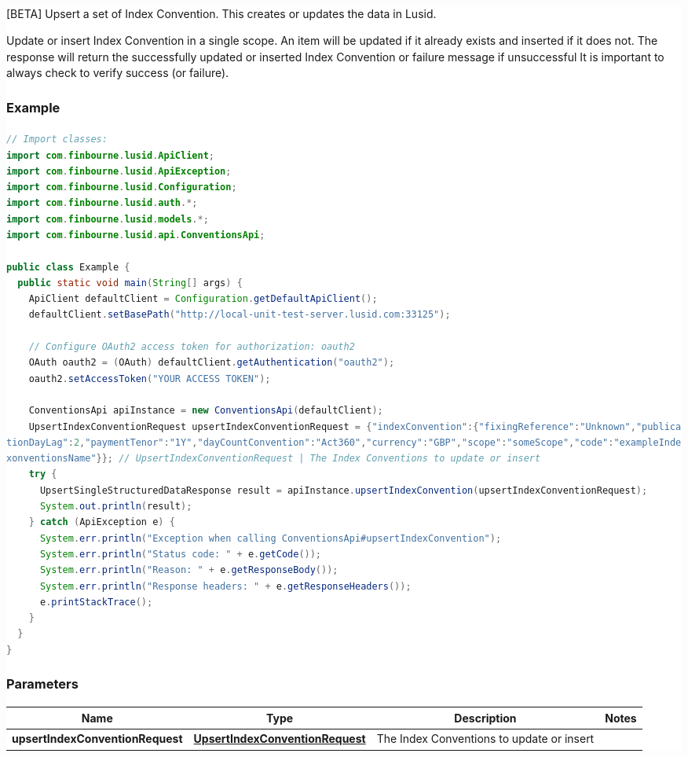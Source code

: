 [BETA] Upsert a set of Index Convention. This creates or updates the data in Lusid.

Update or insert Index Convention in a single scope. An item will be updated if it already exists  and inserted if it does not.                The response will return the successfully updated or inserted Index Convention or failure message if unsuccessful                It is important to always check to verify success (or failure).

### Example
```java
// Import classes:
import com.finbourne.lusid.ApiClient;
import com.finbourne.lusid.ApiException;
import com.finbourne.lusid.Configuration;
import com.finbourne.lusid.auth.*;
import com.finbourne.lusid.models.*;
import com.finbourne.lusid.api.ConventionsApi;

public class Example {
  public static void main(String[] args) {
    ApiClient defaultClient = Configuration.getDefaultApiClient();
    defaultClient.setBasePath("http://local-unit-test-server.lusid.com:33125");
    
    // Configure OAuth2 access token for authorization: oauth2
    OAuth oauth2 = (OAuth) defaultClient.getAuthentication("oauth2");
    oauth2.setAccessToken("YOUR ACCESS TOKEN");

    ConventionsApi apiInstance = new ConventionsApi(defaultClient);
    UpsertIndexConventionRequest upsertIndexConventionRequest = {"indexConvention":{"fixingReference":"Unknown","publicationDayLag":2,"paymentTenor":"1Y","dayCountConvention":"Act360","currency":"GBP","scope":"someScope","code":"exampleIndexonventionsName"}}; // UpsertIndexConventionRequest | The Index Conventions to update or insert
    try {
      UpsertSingleStructuredDataResponse result = apiInstance.upsertIndexConvention(upsertIndexConventionRequest);
      System.out.println(result);
    } catch (ApiException e) {
      System.err.println("Exception when calling ConventionsApi#upsertIndexConvention");
      System.err.println("Status code: " + e.getCode());
      System.err.println("Reason: " + e.getResponseBody());
      System.err.println("Response headers: " + e.getResponseHeaders());
      e.printStackTrace();
    }
  }
}
```

### Parameters

Name | Type | Description  | Notes
------------- | ------------- | ------------- | -------------
 **upsertIndexConventionRequest** | [**UpsertIndexConventionRequest**](UpsertIndexConventionRequest.md)| The Index Conventions to update or insert |
